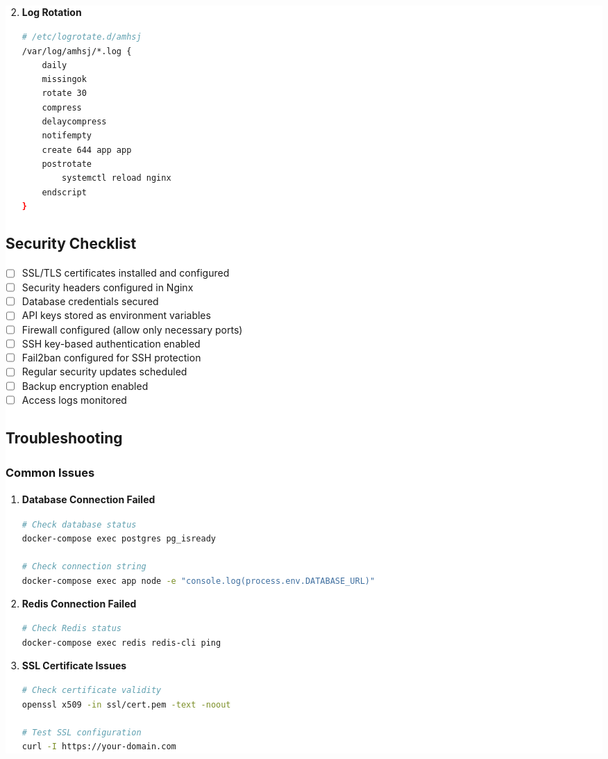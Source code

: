 2. **Log Rotation**
   ```bash
   # /etc/logrotate.d/amhsj
   /var/log/amhsj/*.log {
       daily
       missingok
       rotate 30
       compress
       delaycompress
       notifempty
       create 644 app app
       postrotate
           systemctl reload nginx
       endscript
   }
   ```

## Security Checklist

- [ ] SSL/TLS certificates installed and configured
- [ ] Security headers configured in Nginx
- [ ] Database credentials secured
- [ ] API keys stored as environment variables
- [ ] Firewall configured (allow only necessary ports)
- [ ] SSH key-based authentication enabled
- [ ] Fail2ban configured for SSH protection
- [ ] Regular security updates scheduled
- [ ] Backup encryption enabled
- [ ] Access logs monitored

## Troubleshooting

### Common Issues

1. **Database Connection Failed**
   ```bash
   # Check database status
   docker-compose exec postgres pg_isready
   
   # Check connection string
   docker-compose exec app node -e "console.log(process.env.DATABASE_URL)"
   ```

2. **Redis Connection Failed**
   ```bash
   # Check Redis status
   docker-compose exec redis redis-cli ping
   ```

3. **SSL Certificate Issues**
   ```bash
   # Check certificate validity
   openssl x509 -in ssl/cert.pem -text -noout
   
   # Test SSL configuration
   curl -I https://your-domain.com
   ```
